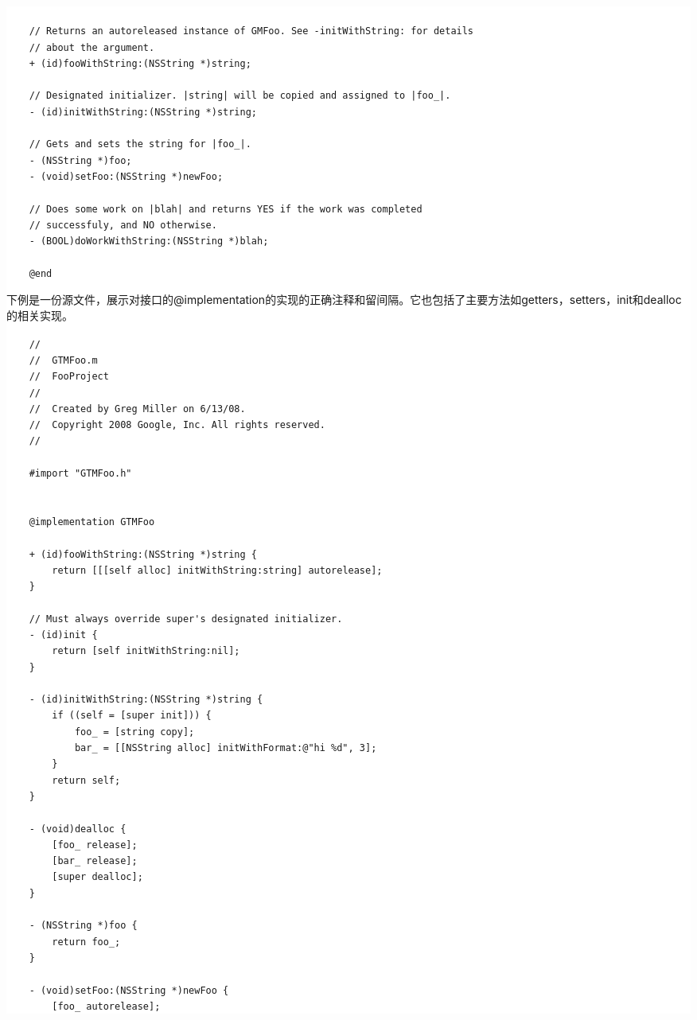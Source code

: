 ``` ObjC
 	
 	// Returns an autoreleased instance of GMFoo. See -initWithString: for details
 	// about the argument.
 	+ (id)fooWithString:(NSString *)string;
 	
 	// Designated initializer. |string| will be copied and assigned to |foo_|.
	- (id)initWithString:(NSString *)string;
 
 	// Gets and sets the string for |foo_|.
	- (NSString *)foo;
	- (void)setFoo:(NSString *)newFoo;
 	
 	// Does some work on |blah| and returns YES if the work was completed
 	// successfuly, and NO otherwise.
 	- (BOOL)doWorkWithString:(NSString *)blah;
 
 	@end
```

下例是一份源文件，展示对接口的@implementation的实现的正确注释和留间隔。它也包括了主要方法如getters，setters，init和dealloc的相关实现。

``` ObjC
	//
	//  GTMFoo.m
 	//  FooProject
 	//
 	//  Created by Greg Miller on 6/13/08.
 	//  Copyright 2008 Google, Inc. All rights reserved.
 	//
 
 	#import "GTMFoo.h"
 
 
 	@implementation GTMFoo
 
 	+ (id)fooWithString:(NSString *)string {
   		return [[[self alloc] initWithString:string] autorelease];
 	}
 
 	// Must always override super's designated initializer.
 	- (id)init {
  		return [self initWithString:nil];
 	}
 
 	- (id)initWithString:(NSString *)string {
   		if ((self = [super init])) {
     		foo_ = [string copy];
     		bar_ = [[NSString alloc] initWithFormat:@"hi %d", 3];
   		}
   		return self;  
 	}
 
 	- (void)dealloc {
   		[foo_ release];
   		[bar_ release];
   		[super dealloc];
 	}
 
 	- (NSString *)foo {
   		return foo_;
 	}
 
 	- (void)setFoo:(NSString *)newFoo {
   		[foo_ autorelease];
```